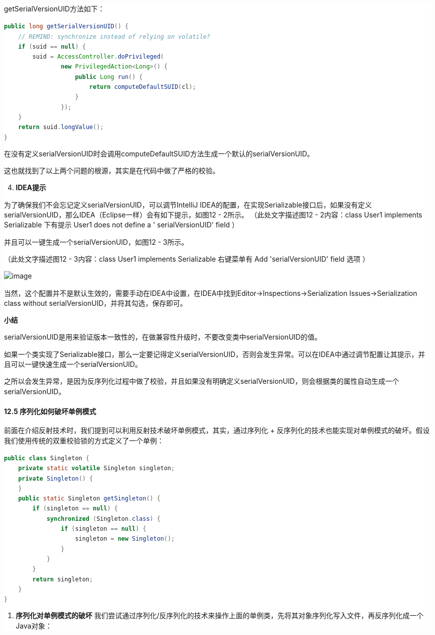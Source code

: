 getSerialVersionUID方法如下：
```java
public long getSerialVersionUID() {
    // REMIND: synchronize instead of relying on volatile?
    if (suid == null) {
        suid = AccessController.doPrivileged(
                new PrivilegedAction<Long>() {
                    public Long run() {
                        return computeDefaultSUID(cl);
                    }
                });
    }
    return suid.longValue();
}
```
在没有定义serialVersionUID时会调用computeDefaultSUID方法生成一个默认的serialVersionUID。

这也就找到了以上两个问题的根源，其实是在代码中做了严格的校验。

4. **IDEA提示**

为了确保我们不会忘记定义serialVersionUID，可以调节IntelliJ IDEA的配置，在实现Serializable接口后，如果没有定义serialVersionUID，那么IDEA（Eclipse一样）会有如下提示，如图12 - 2所示。
（此处文字描述图12 - 2内容：class User1 implements Serializable 下有提示 User1 does not define a ' serialVersionUID' field  ）



并且可以一键生成一个serialVersionUID，如图12 - 3所示。

（此处文字描述图12 - 3内容：class User1 implements Serializable  右键菜单有 Add 'serialVersionUID' field 选项  ）


![image](https://github.com/user-attachments/assets/6b4c55f6-654d-49e6-af72-9dc4da15e473)




当然，这个配置并不是默认生效的，需要手动在IDEA中设置，在IDEA中找到Editor→Inspections→Serialization Issues→Serialization class without serialVersionUID，并将其勾选，保存即可。

**小结**

serialVersionUID是用来验证版本一致性的，在做兼容性升级时，不要改变类中serialVersionUID的值。

如果一个类实现了Serializable接口，那么一定要记得定义serialVersionUID，否则会发生异常。可以在IDEA中通过调节配置让其提示，并且可以一键快速生成一个serialVersionUID。

之所以会发生异常，是因为反序列化过程中做了校验，并且如果没有明确定义serialVersionUID，则会根据类的属性自动生成一个serialVersionUID。

#### 12.5 序列化如何破坏单例模式
前面在介绍反射技术时，我们提到可以利用反射技术破坏单例模式，其实，通过序列化 + 反序列化的技术也能实现对单例模式的破坏。假设我们使用传统的双重校验锁的方式定义了一个单例：
```java
public class Singleton {
    private static volatile Singleton singleton;
    private Singleton() {
    }
    public static Singleton getSingleton() {
        if (singleton == null) {
            synchronized (Singleton.class) {
                if (singleton == null) {
                    singleton = new Singleton();
                }
            }
        }
        return singleton;
    }
}
```
1. **序列化对单例模式的破坏**
我们尝试通过序列化/反序列化的技术来操作上面的单例类，先将其对象序列化写入文件，再反序列化成一个Java对象：
```java
```